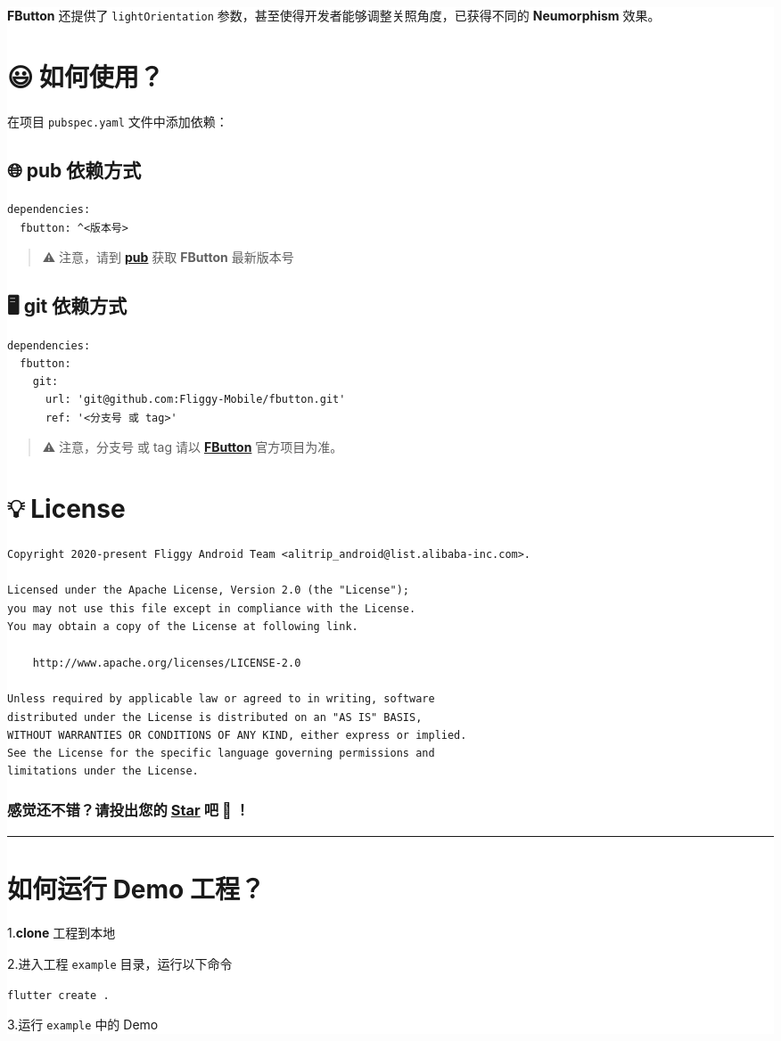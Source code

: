 **FButton** 还提供了 `lightOrientation` 参数，甚至使得开发者能够调整关照角度，已获得不同的 **Neumorphism** 效果。

# 😃 如何使用？

在项目 `pubspec.yaml` 文件中添加依赖：

## 🌐 pub 依赖方式

```
dependencies:
  fbutton: ^<版本号>
```

> ⚠️ 注意，请到 [**pub**](https://pub.dev/packages/fbutton) 获取 **FButton** 最新版本号

## 🖥 git 依赖方式

```
dependencies:
  fbutton:
    git:
      url: 'git@github.com:Fliggy-Mobile/fbutton.git'
      ref: '<分支号 或 tag>'
```


> ⚠️ 注意，分支号 或 tag 请以 [**FButton**](https://github.com/Fliggy-Mobile/fbutton) 官方项目为准。


# 💡 License

```
Copyright 2020-present Fliggy Android Team <alitrip_android@list.alibaba-inc.com>.

Licensed under the Apache License, Version 2.0 (the "License");
you may not use this file except in compliance with the License.
You may obtain a copy of the License at following link.

    http://www.apache.org/licenses/LICENSE-2.0

Unless required by applicable law or agreed to in writing, software
distributed under the License is distributed on an "AS IS" BASIS,
WITHOUT WARRANTIES OR CONDITIONS OF ANY KIND, either express or implied.
See the License for the specific language governing permissions and
limitations under the License.

```


### 感觉还不错？请投出您的 [**Star**](https://github.com/Fliggy-Mobile/fbutton) 吧 🥰 ！


---

# 如何运行 Demo 工程？

1.**clone** 工程到本地

2.进入工程 `example` 目录，运行以下命令

```
flutter create .
```

3.运行 `example` 中的 Demo
